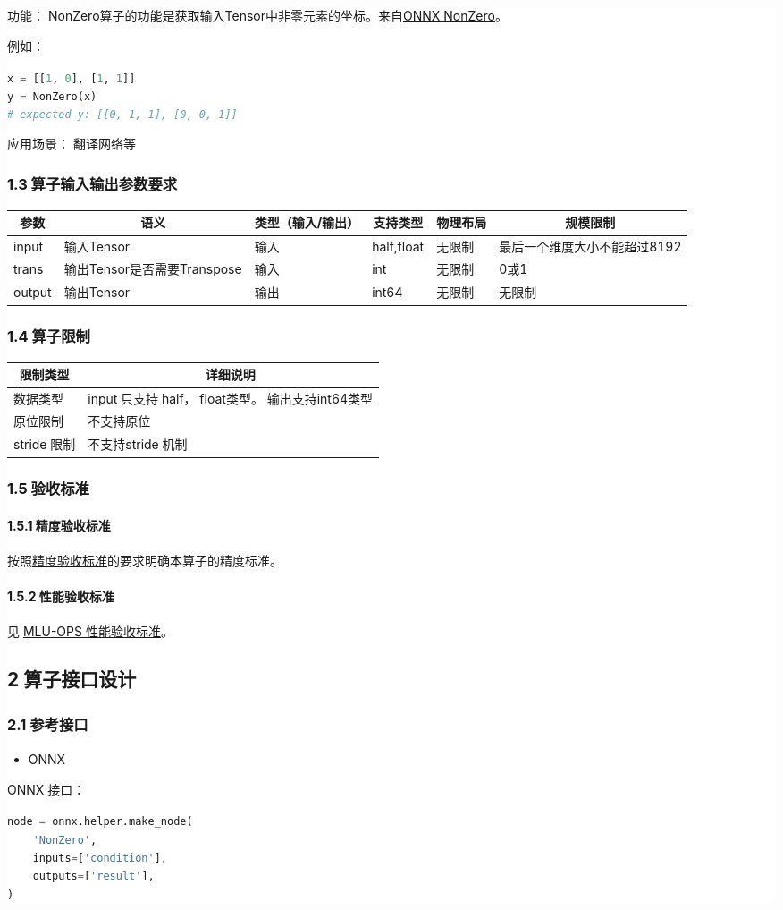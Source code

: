 功能： NonZero算子的功能是获取输入Tensor中非零元素的坐标。来自[ONNX NonZero](https://github.com/onnx/onnx/blob/master/docs/Operators.md#NonZero)。

例如： 

``` python
x = [[1, 0], [1, 1]]
y = NonZero(x)
# expected y: [[0, 1, 1], [0, 0, 1]]
```

应用场景： 翻译网络等

### 1.3 算子输入输出参数要求

| 参数      |             语义         | 类型（输入/输出） | 支持类型    | 物理布局 | 规模限制 |
| -------- | ------------------------ | -------------- | ---------- | ------- | ------- |
| input    |输入Tensor                 |   输入         | half,float  |  无限制 | 最后一个维度大小不能超过8192  |
| trans    |输出Tensor是否需要Transpose | 输入           | int         | 无限制   |  0或1  |
|output    |输出Tensor                 |  输出          | int64       | 无限制  | 无限制 |

### 1.4 算子限制

| 限制类型     | 详细说明              |
| ----------- | ------------------- |
| 数据类型     | input 只支持 half， float类型。 输出支持int64类型|
| 原位限制     | 不支持原位            |
|stride 限制  | 不支持stride 机制      |

### 1.5 验收标准

#### 1.5.1 精度验收标准

按照[精度验收标准](../../MLU-OPS算子开发流程.md#精度验收标准)的要求明确本算子的精度标准。

#### 1.5.2 性能验收标准

见 [MLU-OPS 性能验收标准](../../MLU-OPS性能验收标准.md)。

## 2 算子接口设计

### 2.1 参考接口

- ONNX

ONNX 接口：
```python
node = onnx.helper.make_node(
    'NonZero',
    inputs=['condition'],
    outputs=['result'],
)
```
